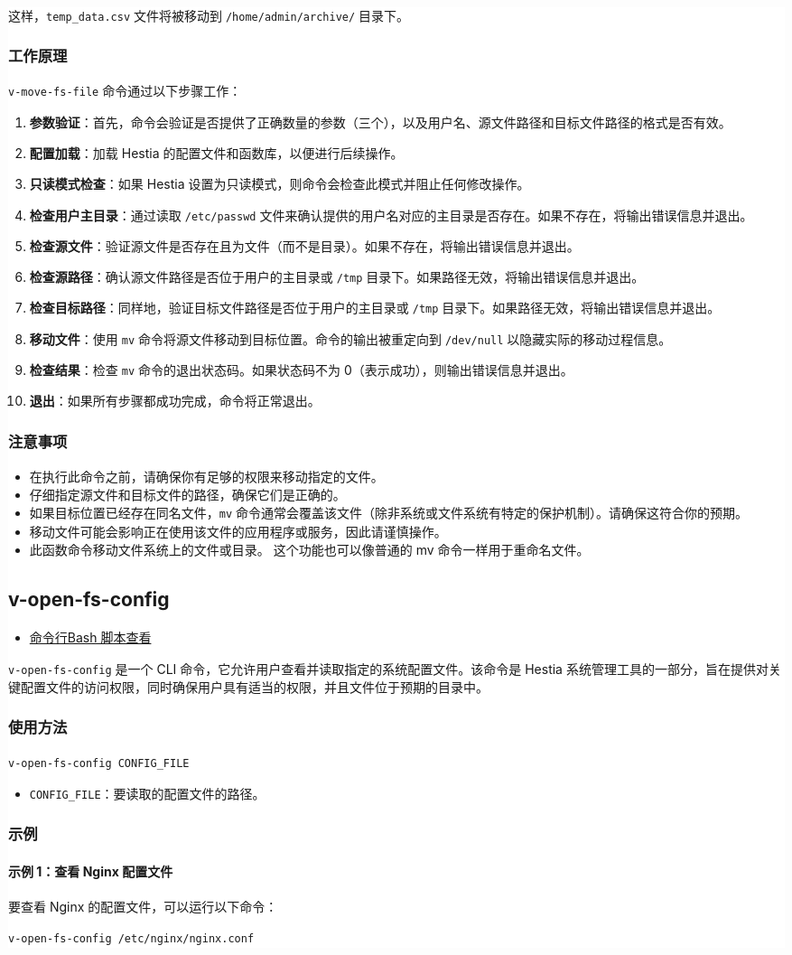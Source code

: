 这样，`temp_data.csv` 文件将被移动到 `/home/admin/archive/` 目录下。

### 工作原理

`v-move-fs-file` 命令通过以下步骤工作：

1. **参数验证**：首先，命令会验证是否提供了正确数量的参数（三个），以及用户名、源文件路径和目标文件路径的格式是否有效。

2. **配置加载**：加载 Hestia 的配置文件和函数库，以便进行后续操作。

3. **只读模式检查**：如果 Hestia 设置为只读模式，则命令会检查此模式并阻止任何修改操作。

4. **检查用户主目录**：通过读取 `/etc/passwd` 文件来确认提供的用户名对应的主目录是否存在。如果不存在，将输出错误信息并退出。

5. **检查源文件**：验证源文件是否存在且为文件（而不是目录）。如果不存在，将输出错误信息并退出。

6. **检查源路径**：确认源文件路径是否位于用户的主目录或 `/tmp` 目录下。如果路径无效，将输出错误信息并退出。

7. **检查目标路径**：同样地，验证目标文件路径是否位于用户的主目录或 `/tmp` 目录下。如果路径无效，将输出错误信息并退出。

8. **移动文件**：使用 `mv` 命令将源文件移动到目标位置。命令的输出被重定向到 `/dev/null` 以隐藏实际的移动过程信息。

9. **检查结果**：检查 `mv` 命令的退出状态码。如果状态码不为 0（表示成功），则输出错误信息并退出。

10. **退出**：如果所有步骤都成功完成，命令将正常退出。

### 注意事项

- 在执行此命令之前，请确保你有足够的权限来移动指定的文件。
- 仔细指定源文件和目标文件的路径，确保它们是正确的。
- 如果目标位置已经存在同名文件，`mv` 命令通常会覆盖该文件（除非系统或文件系统有特定的保护机制）。请确保这符合你的预期。
- 移动文件可能会影响正在使用该文件的应用程序或服务，因此请谨慎操作。
- 此函数命令移动文件系统上的文件或目录。 这个功能也可以像普通的 mv 命令一样用于重命名文件。

## v-open-fs-config

* [命令行Bash 脚本查看](https://hestiamb.org/bin/v-open-fs-config)

`v-open-fs-config` 是一个 CLI 命令，它允许用户查看并读取指定的系统配置文件。该命令是 Hestia 系统管理工具的一部分，旨在提供对关键配置文件的访问权限，同时确保用户具有适当的权限，并且文件位于预期的目录中。

### 使用方法

```bash
v-open-fs-config CONFIG_FILE
```

- `CONFIG_FILE`：要读取的配置文件的路径。

### 示例

#### 示例 1：查看 Nginx 配置文件

要查看 Nginx 的配置文件，可以运行以下命令：

```bash
v-open-fs-config /etc/nginx/nginx.conf
```
